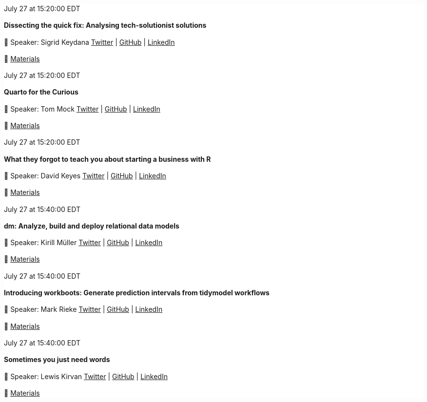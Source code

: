

July 27 at 15:20:00 EDT 

**Dissecting the quick fix: Analysing tech-solutionist solutions** 

💬 Speaker: Sigrid Keydana [Twitter](https://twitter.com/zkajdan) | [GitHub](https://github.com/skeydan) | [LinkedIn](https://de.linkedin.com/in/sigrid-keydana-9a16b410) 

📁 [Materials](https://github.com/skeydan/dissecting_the_quick_fix)



July 27 at 15:20:00 EDT 

**Quarto for the Curious** 

💬 Speaker: Tom Mock [Twitter](https://twitter.com/thomas_mock) | [GitHub](https://github.com/jthomasmock) | [LinkedIn](https://www.linkedin.com/in/jthomasmock/) 

📁 [Materials](https://thomasmock.quarto.pub/quarto-curious/)



July 27 at 15:20:00 EDT 

**What they forgot to teach you about starting a business with R** 

💬 Speaker: David Keyes [Twitter](@dgkeyes/@rfortherest) | [GitHub](https://github.com/dgkeyes) | [LinkedIn](https://www.linkedin.com/in/dgkeyes/) 

📁 [Materials](https://dgkeyes.com/rbusiness)



July 27 at 15:40:00 EDT 

**dm: Analyze, build and deploy relational data models** 

💬 Speaker: Kirill Müller [Twitter](https://twitter.com/krlmlr) | [GitHub](https://github.com/krlmlr/) | [LinkedIn](https://www.linkedin.com/in/kirill-m%C3%BCller/) 

📁 [Materials]()



July 27 at 15:40:00 EDT 

**Introducing workboots: Generate prediction intervals from tidymodel workflows** 

💬 Speaker: Mark Rieke [Twitter](https://twitter.com/markjrieke) | [GitHub](https://github.com/markjrieke) | [LinkedIn](https://www.linkedin.com/in/mark-j-rieke-ab4b0ab4/) 

📁 [Materials](https://github.com/markjrieke/rstudio-conf-2022)



July 27 at 15:40:00 EDT 

**Sometimes you just need words** 

💬 Speaker: Lewis Kirvan [Twitter]() | [GitHub](https://lmkirvan.github.io/index.html) | [LinkedIn](https://www.linkedin.com/in/lewis-kirvan-9013392b/) 

📁 [Materials](https://github.com/lmkirvan/presentation)


